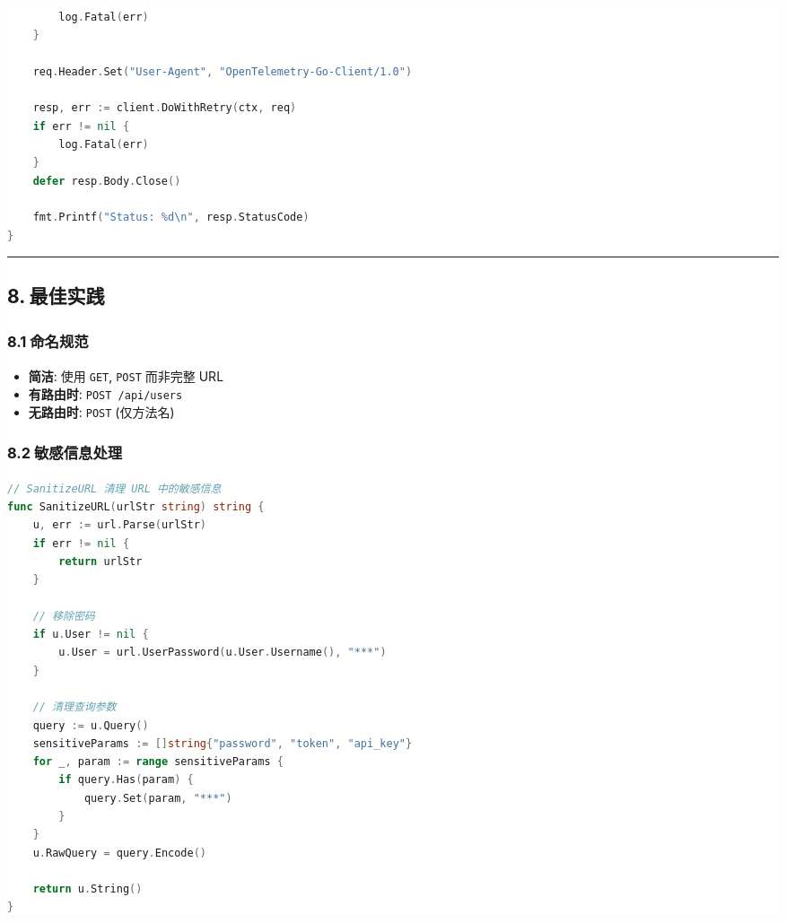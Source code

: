 ```go
        log.Fatal(err)
    }

    req.Header.Set("User-Agent", "OpenTelemetry-Go-Client/1.0")

    resp, err := client.DoWithRetry(ctx, req)
    if err != nil {
        log.Fatal(err)
    }
    defer resp.Body.Close()

    fmt.Printf("Status: %d\n", resp.StatusCode)
}
```

---

## 8. 最佳实践

### 8.1 命名规范

- **简洁**: 使用 `GET`, `POST` 而非完整 URL
- **有路由时**: `POST /api/users`
- **无路由时**: `POST` (仅方法名)

### 8.2 敏感信息处理

```go
// SanitizeURL 清理 URL 中的敏感信息
func SanitizeURL(urlStr string) string {
    u, err := url.Parse(urlStr)
    if err != nil {
        return urlStr
    }

    // 移除密码
    if u.User != nil {
        u.User = url.UserPassword(u.User.Username(), "***")
    }

    // 清理查询参数
    query := u.Query()
    sensitiveParams := []string{"password", "token", "api_key"}
    for _, param := range sensitiveParams {
        if query.Has(param) {
            query.Set(param, "***")
        }
    }
    u.RawQuery = query.Encode()

    return u.String()
}
```
